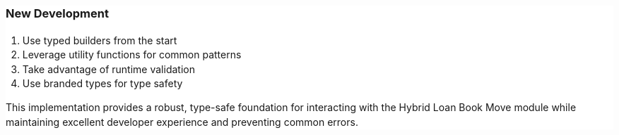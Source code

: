 ### New Development
1. Use typed builders from the start
2. Leverage utility functions for common patterns
3. Take advantage of runtime validation
4. Use branded types for type safety

This implementation provides a robust, type-safe foundation for interacting with the Hybrid Loan Book Move module while maintaining excellent developer experience and preventing common errors.